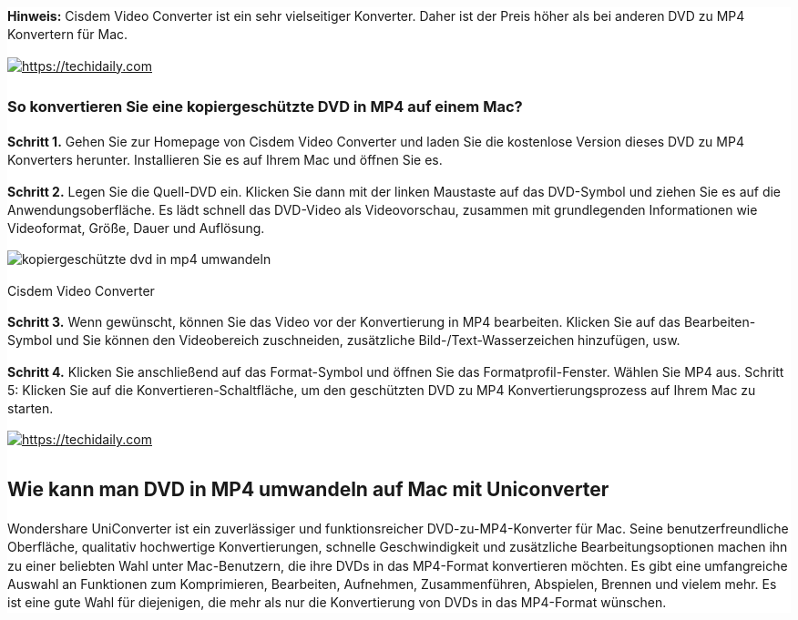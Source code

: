 **Hinweis:** Cisdem Video Converter ist ein sehr vielseitiger Konverter. Daher ist der Preis höher als bei anderen DVD zu MP4 Konvertern für Mac.






<a href="https://united.elfm.net/c/5597632/2139558/4704" target="_top" id="2139558">
  <img src="//a.impactradius-go.com/display-ad/4704-2139558" border="0" alt="https://techidaily.com" width="160" height="90"/>
</a>
<img height="0" width="0" src="https://united.elfm.net/i/5597632/2139558/4704" style="position:absolute;visibility:hidden;" border="0" />





### So konvertieren Sie eine kopiergeschützte DVD in MP4 auf einem Mac?

**Schritt 1.** Gehen Sie zur Homepage von Cisdem Video Converter und laden Sie die kostenlose Version dieses DVD zu MP4 Konverters herunter. Installieren Sie es auf Ihrem Mac und öffnen Sie es. 

**Schritt 2.** Legen Sie die Quell-DVD ein. Klicken Sie dann mit der linken Maustaste auf das DVD-Symbol und ziehen Sie es auf die Anwendungsoberfläche. Es lädt schnell das DVD-Video als Videovorschau, zusammen mit grundlegenden Informationen wie Videoformat, Größe, Dauer und Auflösung. 

![kopiergeschützte dvd in mp4 umwandeln](https://www.macxdvd.com/tutorial-de/../mac-dvd-video-converter-how-to/article-image/cisdem-700.jpg) 

 Cisdem Video Converter 

**Schritt 3.** Wenn gewünscht, können Sie das Video vor der Konvertierung in MP4 bearbeiten. Klicken Sie auf das Bearbeiten-Symbol und Sie können den Videobereich zuschneiden, zusätzliche Bild-/Text-Wasserzeichen hinzufügen, usw. 

**Schritt 4.** Klicken Sie anschließend auf das Format-Symbol und öffnen Sie das Formatprofil-Fenster. Wählen Sie MP4 aus. Schritt 5: Klicken Sie auf die Konvertieren-Schaltfläche, um den geschützten DVD zu MP4 Konvertierungsprozess auf Ihrem Mac zu starten.






<a href="https://appsumo.8odi.net/c/5597632/2137380/7443" target="_top" id="2137380">
  <img src="//a.impactradius-go.com/display-ad/7443-2137380" border="0" alt="https://techidaily.com" width="728" height="90"/>
</a>
<img height="0" width="0" src="https://appsumo.8odi.net/i/5597632/2137380/7443" style="position:absolute;visibility:hidden;" border="0" />





## Wie kann man DVD in MP4 umwandeln auf Mac mit Uniconverter 

Wondershare UniConverter ist ein zuverlässiger und funktionsreicher DVD-zu-MP4-Konverter für Mac. Seine benutzerfreundliche Oberfläche, qualitativ hochwertige Konvertierungen, schnelle Geschwindigkeit und zusätzliche Bearbeitungsoptionen machen ihn zu einer beliebten Wahl unter Mac-Benutzern, die ihre DVDs in das MP4-Format konvertieren möchten. Es gibt eine umfangreiche Auswahl an Funktionen zum Komprimieren, Bearbeiten, Aufnehmen, Zusammenführen, Abspielen, Brennen und vielem mehr. Es ist eine gute Wahl für diejenigen, die mehr als nur die Konvertierung von DVDs in das MP4-Format wünschen.
